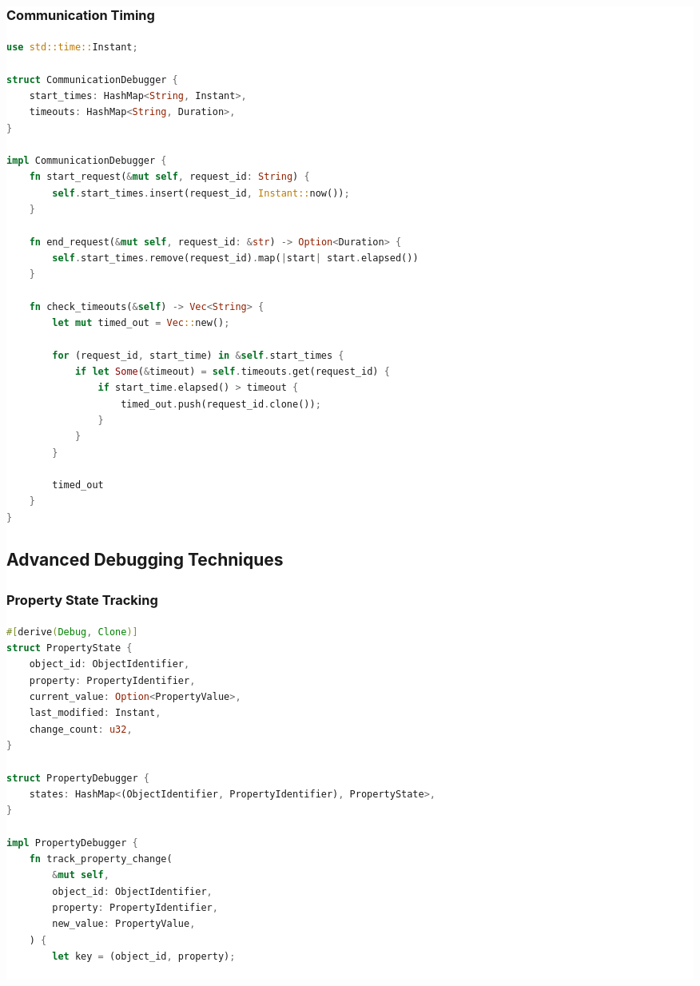 ```rust
```

### Communication Timing
```rust
use std::time::Instant;

struct CommunicationDebugger {
    start_times: HashMap<String, Instant>,
    timeouts: HashMap<String, Duration>,
}

impl CommunicationDebugger {
    fn start_request(&mut self, request_id: String) {
        self.start_times.insert(request_id, Instant::now());
    }
    
    fn end_request(&mut self, request_id: &str) -> Option<Duration> {
        self.start_times.remove(request_id).map(|start| start.elapsed())
    }
    
    fn check_timeouts(&self) -> Vec<String> {
        let mut timed_out = Vec::new();
        
        for (request_id, start_time) in &self.start_times {
            if let Some(&timeout) = self.timeouts.get(request_id) {
                if start_time.elapsed() > timeout {
                    timed_out.push(request_id.clone());
                }
            }
        }
        
        timed_out
    }
}
```

## Advanced Debugging Techniques

### Property State Tracking
```rust
#[derive(Debug, Clone)]
struct PropertyState {
    object_id: ObjectIdentifier,
    property: PropertyIdentifier,
    current_value: Option<PropertyValue>,
    last_modified: Instant,
    change_count: u32,
}

struct PropertyDebugger {
    states: HashMap<(ObjectIdentifier, PropertyIdentifier), PropertyState>,
}

impl PropertyDebugger {
    fn track_property_change(
        &mut self, 
        object_id: ObjectIdentifier,
        property: PropertyIdentifier,
        new_value: PropertyValue,
    ) {
        let key = (object_id, property);
        
```